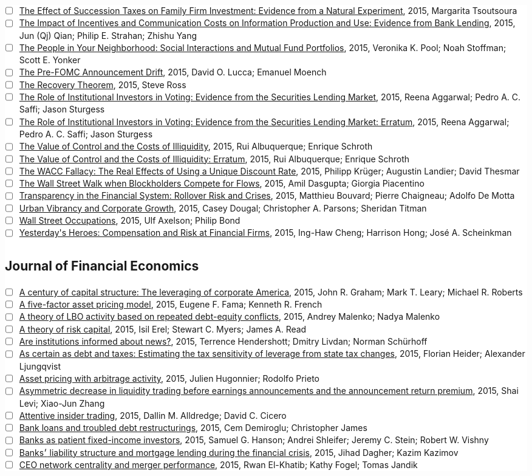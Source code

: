 - [ ] [The Effect of Succession Taxes on Family Firm Investment: Evidence from a Natural Experiment](http://hdl.handle.net/10.1111/jofi.12224), 2015, Margarita Tsoutsoura
- [ ] [The Impact of Incentives and Communication Costs on Information Production and Use: Evidence from Bank Lending](http://hdl.handle.net/10.1111/jofi.12251), 2015, Jun (Qj) Qian; Philip E. Strahan; Zhishu Yang
- [ ] [The People in Your Neighborhood: Social Interactions and Mutual Fund Portfolios](https://doi.org/10.1111/jofi.12208), 2015, Veronika K. Pool; Noah Stoffman; Scott E. Yonker
- [ ] [The Pre-FOMC Announcement Drift](http://hdl.handle.net/10.1111/jofi.12196), 2015, David O. Lucca; Emanuel Moench
- [ ] [The Recovery Theorem](http://hdl.handle.net/10.1111/jofi.12092), 2015, Steve Ross
- [ ] [The Role of Institutional Investors in Voting: Evidence from the Securities Lending Market](http://hdl.handle.net/10.1111/jofi.12284), 2015, Reena Aggarwal; Pedro A. C. Saffi; Jason Sturgess
- [ ] [The Role of Institutional Investors in Voting: Evidence from the Securities Lending Market: Erratum](https://doi.org/10.1111/jofi.12360), 2015, Reena Aggarwal; Pedro A. C. Saffi; Jason Sturgess
- [ ] [The Value of Control and the Costs of Illiquidity](http://hdl.handle.net/10.1111/jofi.12207), 2015, Rui Albuquerque; Enrique Schroth
- [ ] [The Value of Control and the Costs of Illiquidity: Erratum](https://doi.org/10.1111/jofi.12359), 2015, Rui Albuquerque; Enrique Schroth
- [ ] [The WACC Fallacy: The Real Effects of Using a Unique Discount Rate](http://hdl.handle.net/10.1111/jofi.12250), 2015, Philipp Krüger; Augustin Landier; David Thesmar
- [ ] [The Wall Street Walk when Blockholders Compete for Flows](https://doi.org/10.1111/jofi.12308), 2015, Amil Dasgupta; Giorgia Piacentino
- [ ] [Transparency in the Financial System: Rollover Risk and Crises](http://hdl.handle.net/10.1111/jofi.12270), 2015, Matthieu Bouvard; Pierre Chaigneau; Adolfo De Motta
- [ ] [Urban Vibrancy and Corporate Growth](http://hdl.handle.net/10.1111/jofi.12215), 2015, Casey Dougal; Christopher A. Parsons; Sheridan Titman
- [ ] [Wall Street Occupations](http://hdl.handle.net/10.1111/jofi.12244), 2015, Ulf Axelson; Philip Bond
- [ ] [Yesterday's Heroes: Compensation and Risk at Financial Firms](http://hdl.handle.net/10.1111/jofi.12225), 2015, Ing-Haw Cheng; Harrison Hong; José A. Scheinkman

## Journal of Financial Economics

- [ ] [A century of capital structure: The leveraging of corporate America](http://www.sciencedirect.com/science/article/pii/S0304405X14001809), 2015, John R. Graham; Mark T. Leary; Michael R. Roberts
- [ ] [A five-factor asset pricing model](http://www.sciencedirect.com/science/article/pii/S0304405X14002323), 2015, Eugene F. Fama; Kenneth R. French
- [ ] [A theory of LBO activity based on repeated debt-equity conflicts](http://www.sciencedirect.com/science/article/pii/S0304405X15001002), 2015, Andrey Malenko; Nadya Malenko
- [ ] [A theory of risk capital](http://www.sciencedirect.com/science/article/pii/S0304405X14002153), 2015, Isil Erel; Stewart C. Myers; James A. Read
- [ ] [Are institutions informed about news?](http://www.sciencedirect.com/science/article/pii/S0304405X15000422), 2015, Terrence Hendershott; Dmitry Livdan; Norman Schürhoff
- [ ] [As certain as debt and taxes: Estimating the tax sensitivity of leverage from state tax changes](http://www.sciencedirect.com/science/article/pii/S0304405X15000057), 2015, Florian Heider; Alexander Ljungqvist
- [ ] [Asset pricing with arbitrage activity](http://www.sciencedirect.com/science/article/pii/S0304405X14002104), 2015, Julien Hugonnier; Rodolfo Prieto
- [ ] [Asymmetric decrease in liquidity trading before earnings announcements and the announcement return premium](http://www.sciencedirect.com/science/article/pii/S0304405X15001427), 2015, Shai Levi; Xiao-Jun Zhang
- [ ] [Attentive insider trading](http://www.sciencedirect.com/science/article/pii/S0304405X14001895), 2015, Dallin M. Alldredge; David C. Cicero
- [ ] [Bank loans and troubled debt restructurings](http://www.sciencedirect.com/science/article/pii/S0304405X15001245), 2015, Cem Demiroglu; Christopher James
- [ ] [Banks as patient fixed-income investors](http://www.sciencedirect.com/science/article/pii/S0304405X1500121X), 2015, Samuel G. Hanson; Andrei Shleifer; Jeremy C. Stein; Robert W. Vishny
- [ ] [Banks׳ liability structure and mortgage lending during the financial crisis](http://www.sciencedirect.com/science/article/pii/S0304405X15000069), 2015, Jihad Dagher; Kazim Kazimov
- [ ] [CEO network centrality and merger performance](http://www.sciencedirect.com/science/article/pii/S0304405X15000021), 2015, Rwan El-Khatib; Kathy Fogel; Tomas Jandik